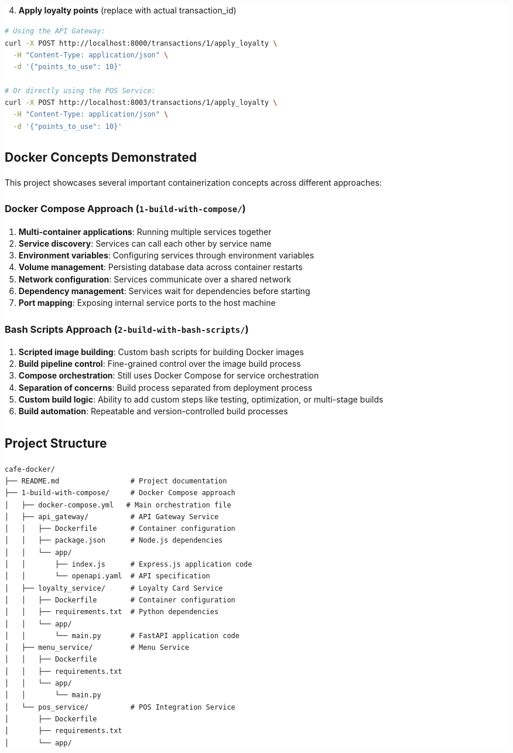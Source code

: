 4. **Apply loyalty points** (replace with actual transaction_id)
```bash
# Using the API Gateway:
curl -X POST http://localhost:8000/transactions/1/apply_loyalty \
  -H "Content-Type: application/json" \
  -d '{"points_to_use": 10}'

# Or directly using the POS Service:
curl -X POST http://localhost:8003/transactions/1/apply_loyalty \
  -H "Content-Type: application/json" \
  -d '{"points_to_use": 10}'
```

## Docker Concepts Demonstrated

This project showcases several important containerization concepts across different approaches:

### Docker Compose Approach (`1-build-with-compose/`)

1. **Multi-container applications**: Running multiple services together
2. **Service discovery**: Services can call each other by service name
3. **Environment variables**: Configuring services through environment variables
4. **Volume management**: Persisting database data across container restarts
5. **Network configuration**: Services communicate over a shared network
6. **Dependency management**: Services wait for dependencies before starting
7. **Port mapping**: Exposing internal service ports to the host machine

### Bash Scripts Approach (`2-build-with-bash-scripts/`)

1. **Scripted image building**: Custom bash scripts for building Docker images
2. **Build pipeline control**: Fine-grained control over the image build process
3. **Compose orchestration**: Still uses Docker Compose for service orchestration
4. **Separation of concerns**: Build process separated from deployment process
5. **Custom build logic**: Ability to add custom steps like testing, optimization, or multi-stage builds
6. **Build automation**: Repeatable and version-controlled build processes

## Project Structure

```
cafe-docker/
├── README.md                 # Project documentation
├── 1-build-with-compose/     # Docker Compose approach
│   ├── docker-compose.yml   # Main orchestration file
│   ├── api_gateway/          # API Gateway Service
│   │   ├── Dockerfile        # Container configuration
│   │   ├── package.json      # Node.js dependencies
│   │   └── app/
│   │       ├── index.js      # Express.js application code
│   │       └── openapi.yaml  # API specification
│   ├── loyalty_service/      # Loyalty Card Service
│   │   ├── Dockerfile        # Container configuration
│   │   ├── requirements.txt  # Python dependencies
│   │   └── app/
│   │       └── main.py       # FastAPI application code
│   ├── menu_service/         # Menu Service
│   │   ├── Dockerfile
│   │   ├── requirements.txt
│   │   └── app/
│   │       └── main.py
│   └── pos_service/          # POS Integration Service
│       ├── Dockerfile
│       ├── requirements.txt
│       └── app/
```